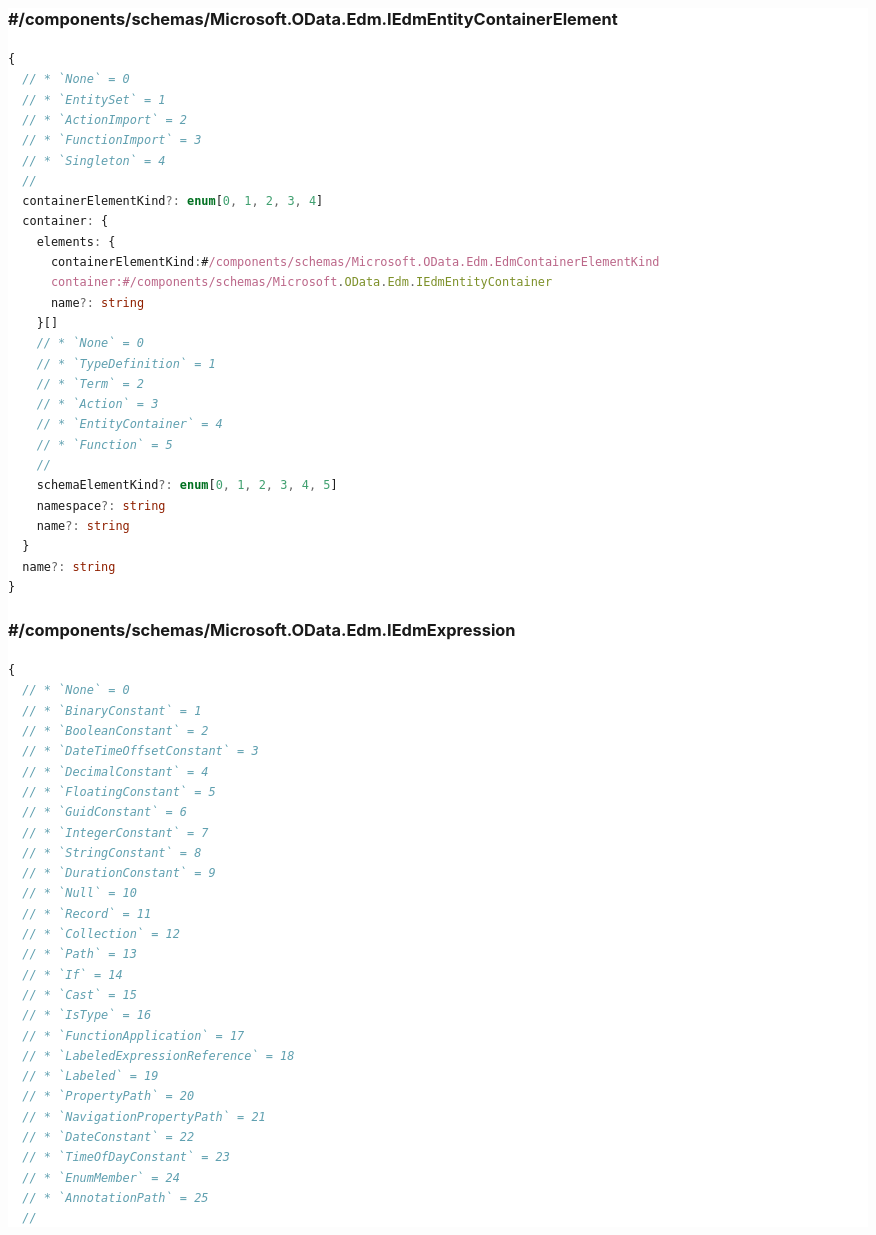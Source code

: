 ### #/components/schemas/Microsoft.OData.Edm.IEdmEntityContainerElement

```ts
{
  // * `None` = 0
  // * `EntitySet` = 1
  // * `ActionImport` = 2
  // * `FunctionImport` = 3
  // * `Singleton` = 4
  // 
  containerElementKind?: enum[0, 1, 2, 3, 4]
  container: {
    elements: {
      containerElementKind:#/components/schemas/Microsoft.OData.Edm.EdmContainerElementKind
      container:#/components/schemas/Microsoft.OData.Edm.IEdmEntityContainer
      name?: string
    }[]
    // * `None` = 0
    // * `TypeDefinition` = 1
    // * `Term` = 2
    // * `Action` = 3
    // * `EntityContainer` = 4
    // * `Function` = 5
    // 
    schemaElementKind?: enum[0, 1, 2, 3, 4, 5]
    namespace?: string
    name?: string
  }
  name?: string
}
```

### #/components/schemas/Microsoft.OData.Edm.IEdmExpression

```ts
{
  // * `None` = 0
  // * `BinaryConstant` = 1
  // * `BooleanConstant` = 2
  // * `DateTimeOffsetConstant` = 3
  // * `DecimalConstant` = 4
  // * `FloatingConstant` = 5
  // * `GuidConstant` = 6
  // * `IntegerConstant` = 7
  // * `StringConstant` = 8
  // * `DurationConstant` = 9
  // * `Null` = 10
  // * `Record` = 11
  // * `Collection` = 12
  // * `Path` = 13
  // * `If` = 14
  // * `Cast` = 15
  // * `IsType` = 16
  // * `FunctionApplication` = 17
  // * `LabeledExpressionReference` = 18
  // * `Labeled` = 19
  // * `PropertyPath` = 20
  // * `NavigationPropertyPath` = 21
  // * `DateConstant` = 22
  // * `TimeOfDayConstant` = 23
  // * `EnumMember` = 24
  // * `AnnotationPath` = 25
  // 
```